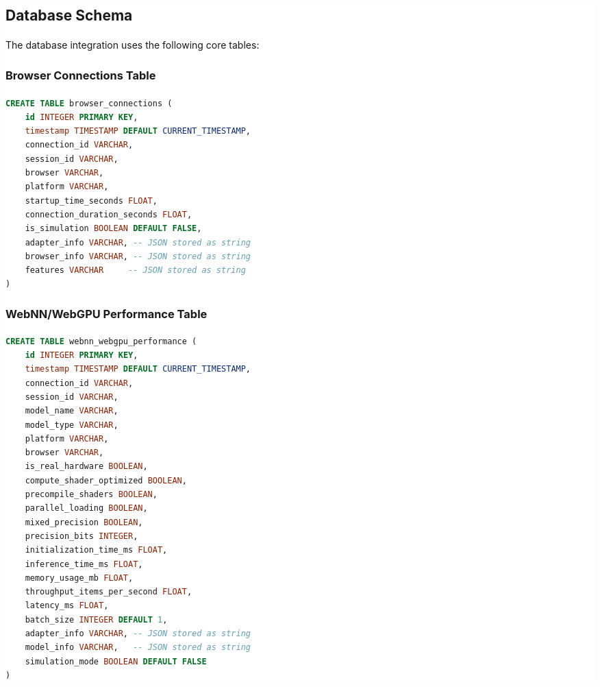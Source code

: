 ## Database Schema

The database integration uses the following core tables:

### Browser Connections Table

```sql
CREATE TABLE browser_connections (
    id INTEGER PRIMARY KEY,
    timestamp TIMESTAMP DEFAULT CURRENT_TIMESTAMP,
    connection_id VARCHAR,
    session_id VARCHAR,
    browser VARCHAR,
    platform VARCHAR,
    startup_time_seconds FLOAT,
    connection_duration_seconds FLOAT,
    is_simulation BOOLEAN DEFAULT FALSE,
    adapter_info VARCHAR, -- JSON stored as string
    browser_info VARCHAR, -- JSON stored as string
    features VARCHAR     -- JSON stored as string
)
```

### WebNN/WebGPU Performance Table

```sql
CREATE TABLE webnn_webgpu_performance (
    id INTEGER PRIMARY KEY,
    timestamp TIMESTAMP DEFAULT CURRENT_TIMESTAMP,
    connection_id VARCHAR,
    session_id VARCHAR,
    model_name VARCHAR,
    model_type VARCHAR,
    platform VARCHAR,
    browser VARCHAR,
    is_real_hardware BOOLEAN,
    compute_shader_optimized BOOLEAN,
    precompile_shaders BOOLEAN,
    parallel_loading BOOLEAN,
    mixed_precision BOOLEAN,
    precision_bits INTEGER,
    initialization_time_ms FLOAT,
    inference_time_ms FLOAT,
    memory_usage_mb FLOAT,
    throughput_items_per_second FLOAT,
    latency_ms FLOAT,
    batch_size INTEGER DEFAULT 1,
    adapter_info VARCHAR, -- JSON stored as string
    model_info VARCHAR,   -- JSON stored as string
    simulation_mode BOOLEAN DEFAULT FALSE
)
```
